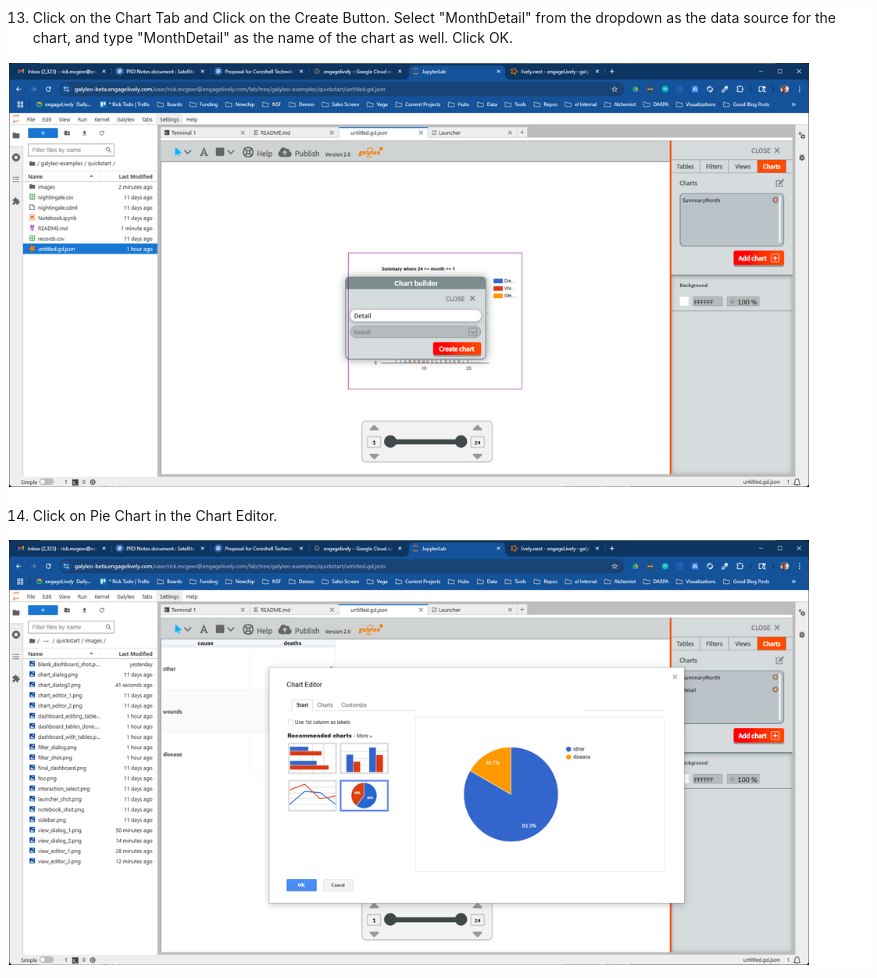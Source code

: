 13. Click on the Chart Tab and Click on the Create Button.  Select "MonthDetail" from the dropdown as the data source for the chart, and type "MonthDetail" as the name of the chart as well.   Click OK.

<img src = images/chart_dialog2.png width = 800>

14. Click on Pie  Chart in the Chart Editor.  

<img src = images/chart_editor_2.png width = 800>
